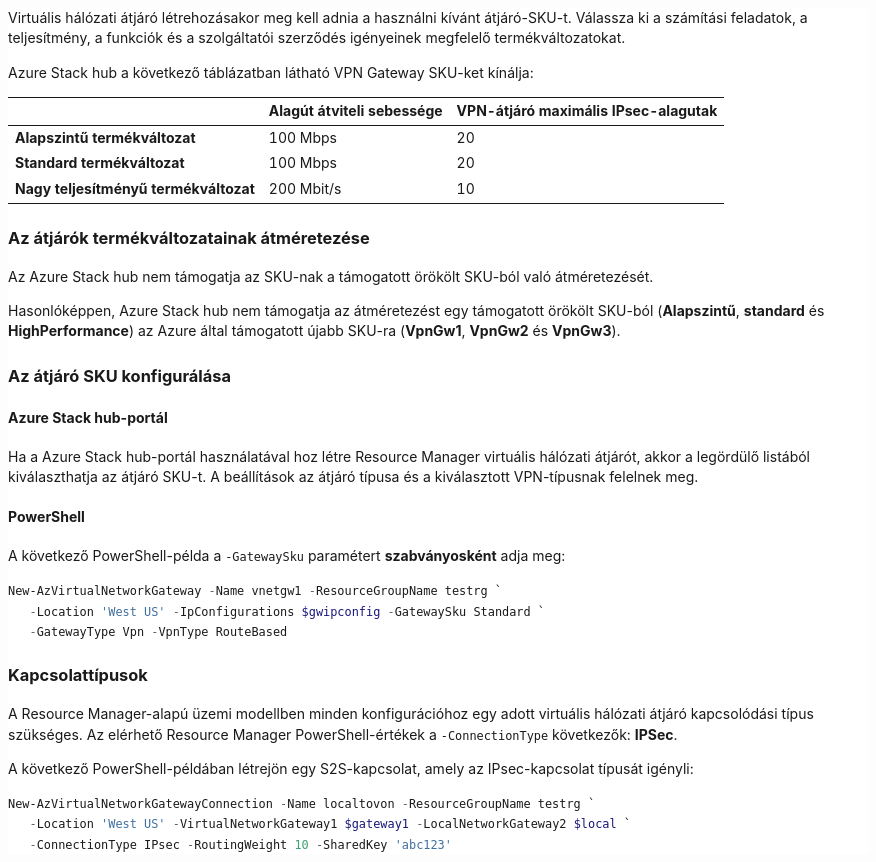 Virtuális hálózati átjáró létrehozásakor meg kell adnia a használni kívánt átjáró-SKU-t. Válassza ki a számítási feladatok, a teljesítmény, a funkciók és a szolgáltatói szerződés igényeinek megfelelő termékváltozatokat.

Azure Stack hub a következő táblázatban látható VPN Gateway SKU-ket kínálja:

| | Alagút átviteli sebessége |VPN-átjáró maximális IPsec-alagutak |
|-------|-------|-------|
|**Alapszintű termékváltozat**  | 100 Mbps    | 20    |
|**Standard termékváltozat**   | 100 Mbps  | 20 |
|**Nagy teljesítményű termékváltozat** | 200 Mbit/s | 10 |

### <a name="resizing-gateway-skus"></a>Az átjárók termékváltozatainak átméretezése

Az Azure Stack hub nem támogatja az SKU-nak a támogatott örökölt SKU-ból való átméretezését.

Hasonlóképpen, Azure Stack hub nem támogatja az átméretezést egy támogatott örökölt SKU-ból (**Alapszintű**, **standard** és **HighPerformance**) az Azure által támogatott újabb SKU-ra (**VpnGw1**, **VpnGw2** és **VpnGw3**).

### <a name="configure-the-gateway-sku"></a>Az átjáró SKU konfigurálása

#### <a name="azure-stack-hub-portal"></a>Azure Stack hub-portál

Ha a Azure Stack hub-portál használatával hoz létre Resource Manager virtuális hálózati átjárót, akkor a legördülő listából kiválaszthatja az átjáró SKU-t. A beállítások az átjáró típusa és a kiválasztott VPN-típusnak felelnek meg.

#### <a name="powershell"></a>PowerShell

A következő PowerShell-példa a `-GatewaySku` paramétert **szabványosként** adja meg:

```powershell
New-AzVirtualNetworkGateway -Name vnetgw1 -ResourceGroupName testrg `
   -Location 'West US' -IpConfigurations $gwipconfig -GatewaySku Standard `
   -GatewayType Vpn -VpnType RouteBased
```

### <a name="connection-types"></a>Kapcsolattípusok

A Resource Manager-alapú üzemi modellben minden konfigurációhoz egy adott virtuális hálózati átjáró kapcsolódási típus szükséges. Az elérhető Resource Manager PowerShell-értékek a `-ConnectionType` következők: **IPSec**.

A következő PowerShell-példában létrejön egy S2S-kapcsolat, amely az IPsec-kapcsolat típusát igényli:

```powershell
New-AzVirtualNetworkGatewayConnection -Name localtovon -ResourceGroupName testrg `
   -Location 'West US' -VirtualNetworkGateway1 $gateway1 -LocalNetworkGateway2 $local `
   -ConnectionType IPsec -RoutingWeight 10 -SharedKey 'abc123'
```

